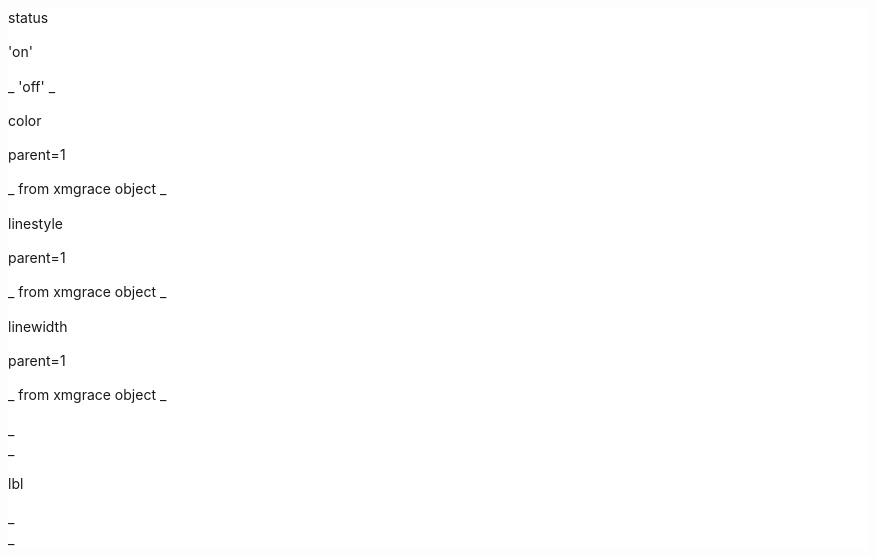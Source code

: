    


  

  

status

'on'

_ 'off'  _

  

  

  

color

parent=1

_ from xmgrace object  _

  

  

  

linestyle

parent=1

_ from xmgrace object  _

  

  

  

linewidth

parent=1

_ from xmgrace object  _

  

  

  

  

  

_  
_

  

   

 lbl  
   

   

 _   
_ 

   


  
